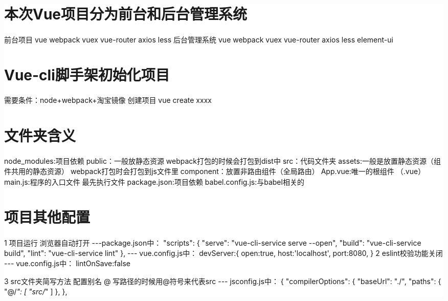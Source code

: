 
# 本次Vue项目分为前台和后台管理系统

前台项目 vue webpack vuex vue-router axios less
后台管理系统 vue webpack vuex vue-router axios less  element-ui

# Vue-cli脚手架初始化项目

需要条件：node+webpack+淘宝镜像
创建项目  vue create xxxx

# 文件夹含义

node_modules:项目依赖
public：一般放静态资源  webpack打包的时候会打包到dist中
src：代码文件夹
    assets:一般是放置静态资源（组件共用的静态资源） webpack打包时会打包到js文件里
    component：放置非路由组件（全局路由）
    App.vue:唯一的根组件  （.vue）
    main.js:程序的入口文件  最先执行文件
package.json:项目依赖
babel.config.js:与babel相关的

# 项目其他配置

1 项目运行  浏览器自动打开
---package.json中：
        "scripts": {
        "serve": "vue-cli-service serve --open",
        "build": "vue-cli-service build",
        "lint": "vue-cli-service lint"
    },
--- vue.config.js中：
    devServer:{
        open:true,
        host:'localhost',
        port:8080,
    }
2 eslint校验功能关闭
--- vue.config.js中：
    lintOnSave:false

3 src文件夹简写方法  配置别名  @  写路径的时候用@符号来代表src
--- jsconfig.js中：
    {
        "compilerOptions": {
            "baseUrl": "./",
            "paths": {
            "@/*": [
                "src/*"
            ]
            },
        },
